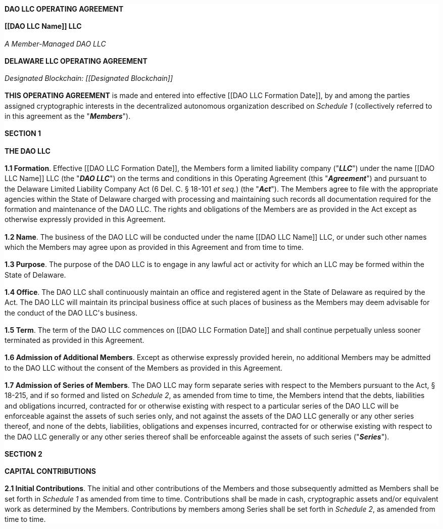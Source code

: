 **DAO LLC OPERATING AGREEMENT**

**[[DAO LLC Name]] LLC**

*A Member-Managed DAO LLC* 

**DELAWARE LLC OPERATING AGREEMENT**

*Designated Blockchain: [[Designated Blockchain]]*

**THIS OPERATING AGREEMENT** is made and entered into effective [[DAO LLC Formation Date]], by and among the parties assigned cryptographic interests in the decentralized autonomous organization described on *Schedule 1* (collectively referred to in this agreement as the "***Members***").

**SECTION 1**

**THE DAO LLC**

**1.1 Formation**. Effective [[DAO LLC Formation Date]], the Members form a limited liability company ("***LLC***") under the name [[DAO LLC Name]] LLC (the "***DAO LLC***") on the terms and conditions in this Operating Agreement (this "***Agreement***") and pursuant to the Delaware Limited Liability Company Act (6 Del. C. § 18-101 *et seq.*) (the "***Act***"). The Members agree to file with the appropriate agencies within the State of Delaware charged with processing and maintaining such records all documentation required for the formation and maintenance of the DAO LLC. The rights and obligations of the Members are as provided in the Act except as otherwise expressly provided in this Agreement.

**1.2 Name**. The business of the DAO LLC will be conducted under the name [[DAO LLC Name]] LLC, or under such other names which the Members may agree upon as provided in this Agreement and from time to time.

**1.3 Purpose**. The purpose of the DAO LLC is to engage in any lawful act or activity for which an LLC may be formed within the State of Delaware.

**1.4 Office**. The DAO LLC shall continuously maintain an office and registered agent in the State of Delaware as required by the Act. The DAO LLC will maintain its principal business office at such places of business as the Members may deem advisable for the conduct of the DAO LLC's business.

**1.5 Term**. The term of the DAO LLC commences on [[DAO LLC Formation Date]] and shall continue perpetually unless sooner terminated as provided in this Agreement.

**1.6 Admission of Additional Members**. Except as otherwise expressly provided herein, no additional Members may be admitted to the DAO LLC without the consent of the Members as provided in this Agreement.

**1.7 Admission of Series of Members**. The DAO LLC may form separate series with respect to the Members pursuant to the Act, § 18-215, and if so formed and listed on *Schedule 2*, as amended from time to time, the Members intend that the debts, liabilities and obligations incurred, contracted for or otherwise existing with respect to a particular series of the DAO LLC will be enforceable against the assets of such series only, and not against the assets of the DAO LLC generally or any other series thereof, and none of the debts, liabilities, obligations and expenses incurred, contracted for or otherwise existing with respect to the DAO LLC generally or any other series thereof shall be enforceable against the assets of such series ("***Series***").

**SECTION 2**

**CAPITAL CONTRIBUTIONS**

**2.1 Initial Contributions**. The initial and other contributions of the Members and those subsequently admitted as Members shall be set forth in *Schedule 1* as amended from time to time. Contributions shall be made in cash, cryptographic assets and/or equivalent work as determined by the Members. Contributions by members among Series shall be set forth in *Schedule 2*, as amended from time to time.

